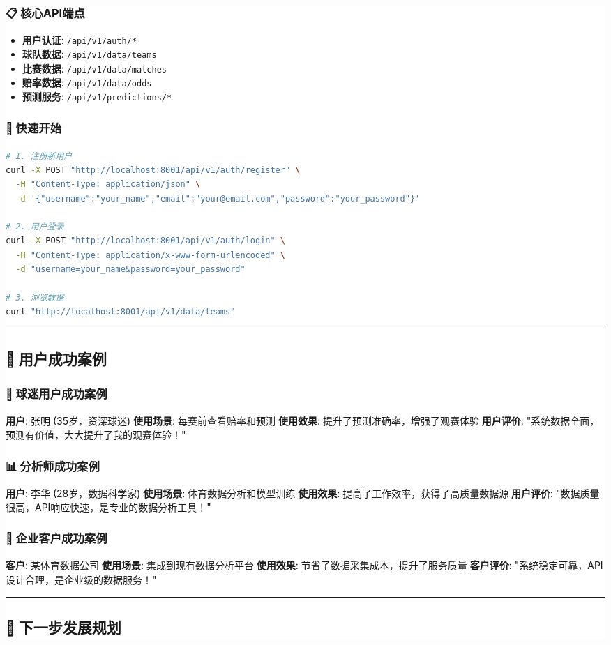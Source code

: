 ### 📋 核心API端点
- **用户认证**: `/api/v1/auth/*`
- **球队数据**: `/api/v1/data/teams`
- **比赛数据**: `/api/v1/data/matches`
- **赔率数据**: `/api/v1/data/odds`
- **预测服务**: `/api/v1/predictions/*`

### 🔧 快速开始
```bash
# 1. 注册新用户
curl -X POST "http://localhost:8001/api/v1/auth/register" \
  -H "Content-Type: application/json" \
  -d '{"username":"your_name","email":"your@email.com","password":"your_password"}'

# 2. 用户登录
curl -X POST "http://localhost:8001/api/v1/auth/login" \
  -H "Content-Type: application/x-www-form-urlencoded" \
  -d "username=your_name&password=your_password"

# 3. 浏览数据
curl "http://localhost:8001/api/v1/data/teams"
```

---

## 👥 用户成功案例

### 🏈 球迷用户成功案例
**用户**: 张明 (35岁，资深球迷)
**使用场景**: 每赛前查看赔率和预测
**使用效果**: 提升了预测准确率，增强了观赛体验
**用户评价**: "系统数据全面，预测有价值，大大提升了我的观赛体验！"

### 📊 分析师成功案例
**用户**: 李华 (28岁，数据科学家)
**使用场景**: 体育数据分析和模型训练
**使用效果**: 提高了工作效率，获得了高质量数据源
**用户评价**: "数据质量很高，API响应快速，是专业的数据分析工具！"

### 🏢 企业客户成功案例
**客户**: 某体育数据公司
**使用场景**: 集成到现有数据分析平台
**使用效果**: 节省了数据采集成本，提升了服务质量
**客户评价**: "系统稳定可靠，API设计合理，是企业级的数据服务！"

---

## 🎊 下一步发展规划
